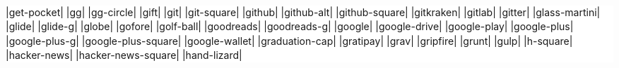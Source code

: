 |get-pocket|
|gg|
|gg-circle|
|gift|
|git|
|git-square|
|github|
|github-alt|
|github-square|
|gitkraken|
|gitlab|
|gitter|
|glass-martini|
|glide|
|glide-g|
|globe|
|gofore|
|golf-ball|
|goodreads|
|goodreads-g|
|google|
|google-drive|
|google-play|
|google-plus|
|google-plus-g|
|google-plus-square|
|google-wallet|
|graduation-cap|
|gratipay|
|grav|
|gripfire|
|grunt|
|gulp|
|h-square|
|hacker-news|
|hacker-news-square|
|hand-lizard|